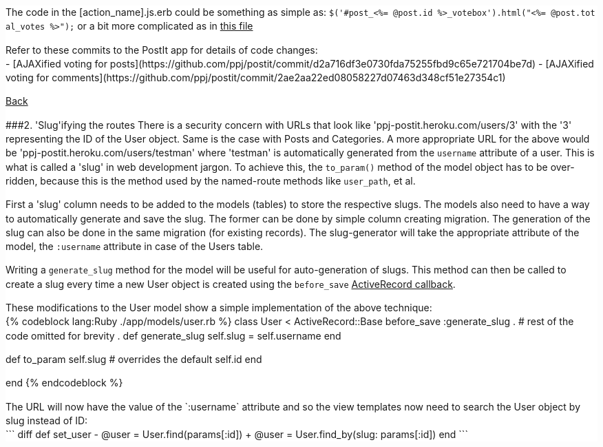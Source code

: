 The code in the [action_name].js.erb could be something as simple as:
`$('#post_<%= @post.id %>_votebox').html("<%= @post.total_votes %>");`
or a bit more complicated as in [this file](https://github.com/ppj/postit/blob/master/app/views/posts/vote.js.erb)

<div>Refer to these commits to the PostIt app for details of code changes:</div>
- [AJAXified voting for posts](https://github.com/ppj/postit/commit/d2a716df3e0730fda75255fbd9c65e721704be7d)
- [AJAXified voting for comments](https://github.com/ppj/postit/commit/2ae2aa22ed08058227d07463d348cf51e27354c1)

[Back](#ajaxt)

<a name='slug'></a>
###2. 'Slug'ifying the routes
There is a security concern with URLs that look like 'ppj-postit.heroku.com/users/3' with the '3' representing the ID of the User object. Same is the case with Posts and Categories. A more appropriate URL for the above would be 'ppj-postit.heroku.com/users/testman' where 'testman' is automatically generated from the `username` attribute of a user. This is what is called a 'slug' in web development jargon. To achieve this, the `to_param()` method of the model object has to be over-ridden, because this is the method used by the named-route methods like `user_path`, et al.

First a 'slug' column needs to be added to the models (tables) to store the respective slugs. The models also need to have a way to automatically generate and save the slug. The former can be done by simple column creating migration. The generation of the slug can also be done in the same migration (for existing records). The slug-generator will take the appropriate attribute of the model, the `:username` attribute in case of the Users table. 

Writing a `generate_slug` method for the model will be useful for auto-generation of slugs. This method can then be called to create a slug every time a new User object is created using the `before_save` [ActiveRecord callback](http://api.rubyonrails.org/classes/ActiveRecord/Callbacks.html).

<div>These modifications to the User model show a simple implementation of the above technique:</div>
{% codeblock lang:Ruby ./app/models/user.rb %}
class User < ActiveRecord::Base
  before_save :generate_slug
  .
  # rest of the code omitted for brevity
  .
  def generate_slug
    self.slug = self.username
  end

  def to_param
    self.slug # overrides the default self.id
  end

end
{% endcodeblock %}
<div>The URL will now have the value of the `:username` attribute and so the view templates now need to search the User object by slug instead of ID:</div>
``` diff
   def set_user
-    @user = User.find(params[:id])
+    @user = User.find_by(slug: params[:id])
   end
```
